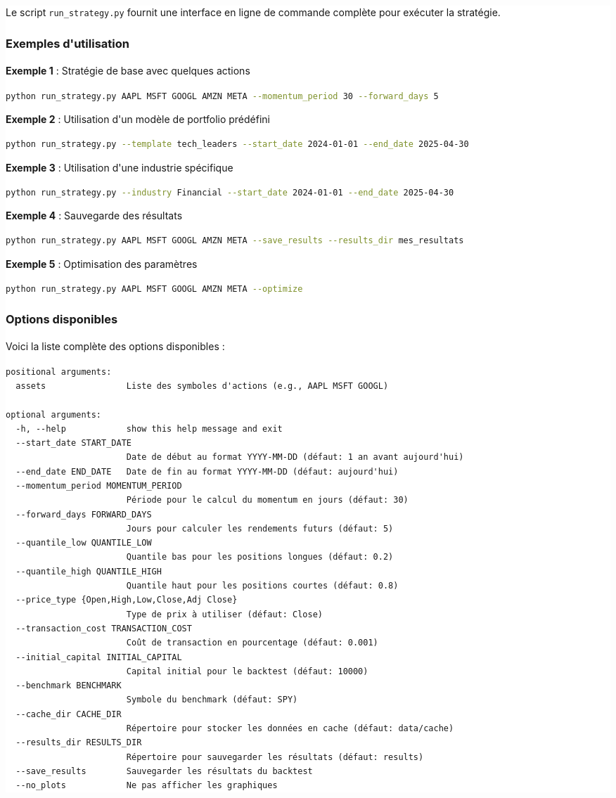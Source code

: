Le script `run_strategy.py` fournit une interface en ligne de commande complète pour exécuter la stratégie.

### Exemples d'utilisation

**Exemple 1** : Stratégie de base avec quelques actions

```bash
python run_strategy.py AAPL MSFT GOOGL AMZN META --momentum_period 30 --forward_days 5
```

**Exemple 2** : Utilisation d'un modèle de portfolio prédéfini

```bash
python run_strategy.py --template tech_leaders --start_date 2024-01-01 --end_date 2025-04-30
```

**Exemple 3** : Utilisation d'une industrie spécifique

```bash
python run_strategy.py --industry Financial --start_date 2024-01-01 --end_date 2025-04-30
```

**Exemple 4** : Sauvegarde des résultats

```bash
python run_strategy.py AAPL MSFT GOOGL AMZN META --save_results --results_dir mes_resultats
```

**Exemple 5** : Optimisation des paramètres

```bash
python run_strategy.py AAPL MSFT GOOGL AMZN META --optimize
```

### Options disponibles

Voici la liste complète des options disponibles :

```
positional arguments:
  assets                Liste des symboles d'actions (e.g., AAPL MSFT GOOGL)

optional arguments:
  -h, --help            show this help message and exit
  --start_date START_DATE
                        Date de début au format YYYY-MM-DD (défaut: 1 an avant aujourd'hui)
  --end_date END_DATE   Date de fin au format YYYY-MM-DD (défaut: aujourd'hui)
  --momentum_period MOMENTUM_PERIOD
                        Période pour le calcul du momentum en jours (défaut: 30)
  --forward_days FORWARD_DAYS
                        Jours pour calculer les rendements futurs (défaut: 5)
  --quantile_low QUANTILE_LOW
                        Quantile bas pour les positions longues (défaut: 0.2)
  --quantile_high QUANTILE_HIGH
                        Quantile haut pour les positions courtes (défaut: 0.8)
  --price_type {Open,High,Low,Close,Adj Close}
                        Type de prix à utiliser (défaut: Close)
  --transaction_cost TRANSACTION_COST
                        Coût de transaction en pourcentage (défaut: 0.001)
  --initial_capital INITIAL_CAPITAL
                        Capital initial pour le backtest (défaut: 10000)
  --benchmark BENCHMARK
                        Symbole du benchmark (défaut: SPY)
  --cache_dir CACHE_DIR
                        Répertoire pour stocker les données en cache (défaut: data/cache)
  --results_dir RESULTS_DIR
                        Répertoire pour sauvegarder les résultats (défaut: results)
  --save_results        Sauvegarder les résultats du backtest
  --no_plots            Ne pas afficher les graphiques
```